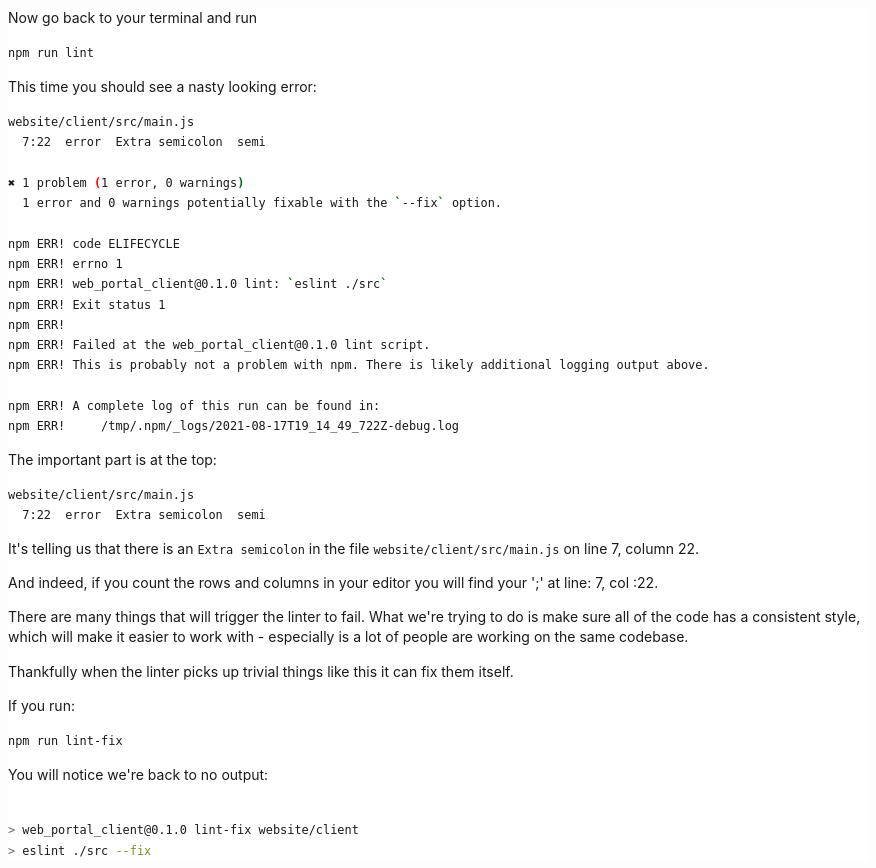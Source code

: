 Now go back to your terminal and run 

```bash
npm run lint
```

This time you should see a nasty looking error:

```bash
website/client/src/main.js
  7:22  error  Extra semicolon  semi

✖ 1 problem (1 error, 0 warnings)
  1 error and 0 warnings potentially fixable with the `--fix` option.

npm ERR! code ELIFECYCLE
npm ERR! errno 1
npm ERR! web_portal_client@0.1.0 lint: `eslint ./src`
npm ERR! Exit status 1
npm ERR! 
npm ERR! Failed at the web_portal_client@0.1.0 lint script.
npm ERR! This is probably not a problem with npm. There is likely additional logging output above.

npm ERR! A complete log of this run can be found in:
npm ERR!     /tmp/.npm/_logs/2021-08-17T19_14_49_722Z-debug.log

```

The important part is at the top:

```
website/client/src/main.js
  7:22  error  Extra semicolon  semi
```

It's telling us that there is an `Extra semicolon` in the file `website/client/src/main.js` on line 7, column 22.

And indeed, if you count the rows and columns in your editor you will find your ';' at line: 7, col :22.

There are many things that will trigger the linter to fail. What we're trying to do is make sure all of the code has a consistent style, which will make it easier to work with - especially is a lot of people are working on the same codebase.

Thankfully when the linter picks up trivial things like this it can fix them itself.

If you run:

```bash
npm run lint-fix
```

You will notice we're back to no output:

```bash

> web_portal_client@0.1.0 lint-fix website/client
> eslint ./src --fix

```
